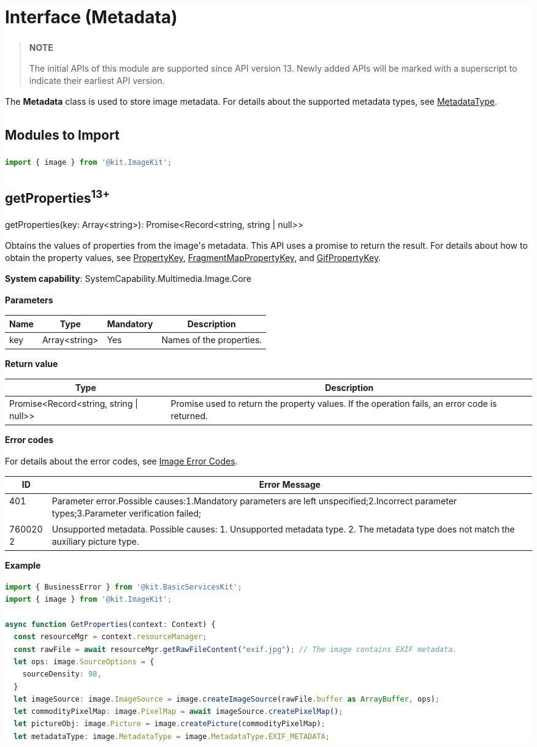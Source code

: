 # Interface (Metadata)

> **NOTE**
>
> The initial APIs of this module are supported since API version 13. Newly added APIs will be marked with a superscript to indicate their earliest API version.

The **Metadata** class is used to store image metadata. For details about the supported metadata types, see [MetadataType](arkts-apis-image-e.md#metadatatype13).

## Modules to Import

```ts
import { image } from '@kit.ImageKit';
```

## getProperties<sup>13+</sup>

getProperties(key: Array\<string>): Promise\<Record\<string, string | null>>

Obtains the values of properties from the image's metadata. This API uses a promise to return the result. For details about how to obtain the property values, see [PropertyKey](arkts-apis-image-e.md#propertykey7), [FragmentMapPropertyKey](arkts-apis-image-e.md#fragmentmappropertykey13), and [GifPropertyKey](arkts-apis-image-e.md#gifpropertykey20).

**System capability**: SystemCapability.Multimedia.Image.Core

**Parameters**

| Name| Type          | Mandatory| Description                    |
| ------ | -------------- | ---- | ------------------------ |
| key    | Array\<string> | Yes  | Names of the properties.|

**Return value**

| Type                                    | Description                                                        |
| ---------------------------------------- | ------------------------------------------------------------ |
| Promise\<Record<string, string \| null>> | Promise used to return the property values. If the operation fails, an error code is returned.|

**Error codes**

For details about the error codes, see [Image Error Codes](errorcode-image.md).

| ID| Error Message                                                    |
| -------- | ------------------------------------------------------------ |
| 401      | Parameter error.Possible causes:1.Mandatory parameters are left unspecified;2.Incorrect parameter types;3.Parameter verification failed; |
| 7600202  | Unsupported metadata. Possible causes: 1. Unsupported metadata type. 2. The metadata type does not match the auxiliary picture type. |

**Example**

```ts
import { BusinessError } from '@kit.BasicServicesKit';
import { image } from '@kit.ImageKit';

async function GetProperties(context: Context) {
  const resourceMgr = context.resourceManager;
  const rawFile = await resourceMgr.getRawFileContent("exif.jpg"); // The image contains EXIF metadata.
  let ops: image.SourceOptions = {
    sourceDensity: 98,
  }
  let imageSource: image.ImageSource = image.createImageSource(rawFile.buffer as ArrayBuffer, ops);
  let commodityPixelMap: image.PixelMap = await imageSource.createPixelMap();
  let pictureObj: image.Picture = image.createPicture(commodityPixelMap);
  let metadataType: image.MetadataType = image.MetadataType.EXIF_METADATA;
```